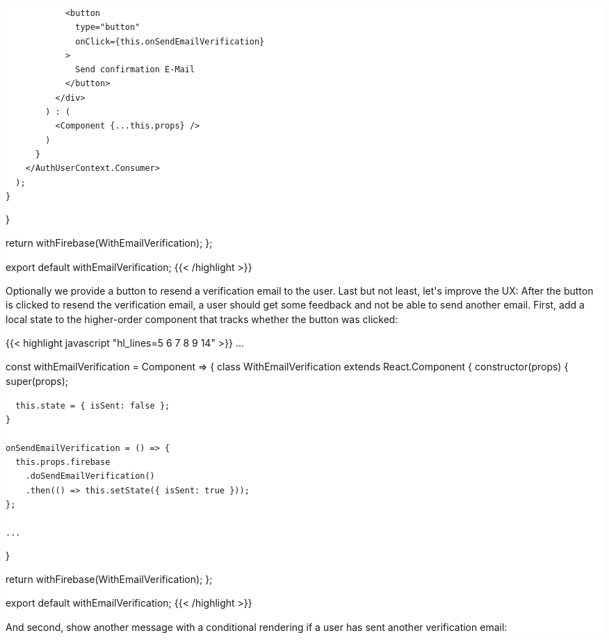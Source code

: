                 <button
                  type="button"
                  onClick={this.onSendEmailVerification}
                >
                  Send confirmation E-Mail
                </button>
              </div>
            ) : (
              <Component {...this.props} />
            )
          }
        </AuthUserContext.Consumer>
      );
    }
  }

  return withFirebase(WithEmailVerification);
};

export default withEmailVerification;
{{< /highlight >}}

Optionally we provide a button to resend a verification email to the user. Last but not least, let's improve the UX: After the button is clicked to resend the verification email, a user should get some feedback and not be able to send another email. First, add a local state to the higher-order component that tracks whether the button was clicked:

{{< highlight javascript "hl_lines=5 6 7 8 9 14" >}}
...

const withEmailVerification = Component => {
  class WithEmailVerification extends React.Component {
    constructor(props) {
      super(props);

      this.state = { isSent: false };
    }

    onSendEmailVerification = () => {
      this.props.firebase
        .doSendEmailVerification()
        .then(() => this.setState({ isSent: true }));
    };

    ...
  }

  return withFirebase(WithEmailVerification);
};

export default withEmailVerification;
{{< /highlight >}}

And second, show another message with a conditional rendering if a user has sent another verification email:
